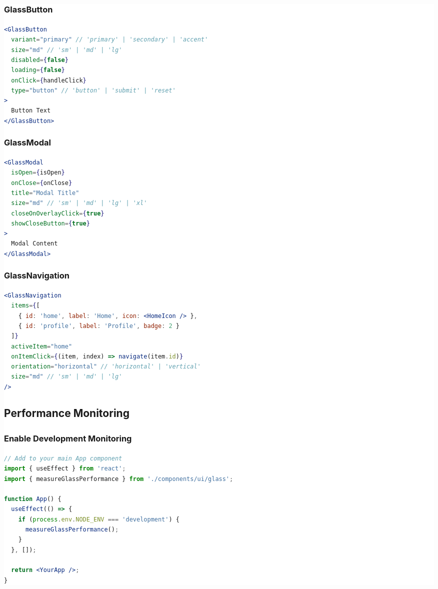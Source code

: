 ### GlassButton
```jsx
<GlassButton
  variant="primary" // 'primary' | 'secondary' | 'accent'
  size="md" // 'sm' | 'md' | 'lg'
  disabled={false}
  loading={false}
  onClick={handleClick}
  type="button" // 'button' | 'submit' | 'reset'
>
  Button Text
</GlassButton>
```

### GlassModal
```jsx
<GlassModal
  isOpen={isOpen}
  onClose={onClose}
  title="Modal Title"
  size="md" // 'sm' | 'md' | 'lg' | 'xl'
  closeOnOverlayClick={true}
  showCloseButton={true}
>
  Modal Content
</GlassModal>
```

### GlassNavigation
```jsx
<GlassNavigation
  items={[
    { id: 'home', label: 'Home', icon: <HomeIcon /> },
    { id: 'profile', label: 'Profile', badge: 2 }
  ]}
  activeItem="home"
  onItemClick={(item, index) => navigate(item.id)}
  orientation="horizontal" // 'horizontal' | 'vertical'
  size="md" // 'sm' | 'md' | 'lg'
/>
```

## Performance Monitoring

### Enable Development Monitoring
```jsx
// Add to your main App component
import { useEffect } from 'react';
import { measureGlassPerformance } from './components/ui/glass';

function App() {
  useEffect(() => {
    if (process.env.NODE_ENV === 'development') {
      measureGlassPerformance();
    }
  }, []);
  
  return <YourApp />;
}
```
